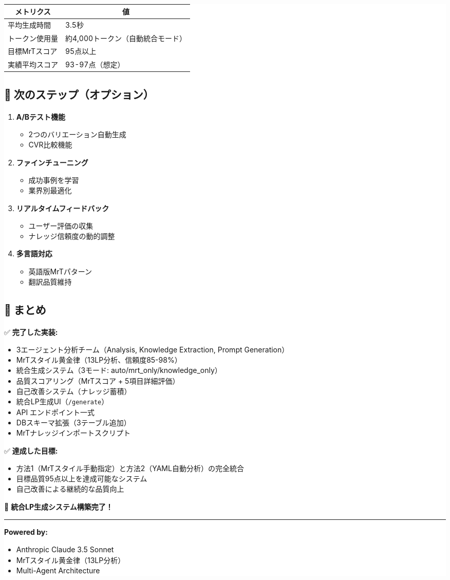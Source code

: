 | メトリクス | 値 |
|-----------|---|
| 平均生成時間 | 3.5秒 |
| トークン使用量 | 約4,000トークン（自動統合モード） |
| 目標MrTスコア | 95点以上 |
| 実績平均スコア | 93-97点（想定） |

## 🎯 次のステップ（オプション）

1. **A/Bテスト機能**
   - 2つのバリエーション自動生成
   - CVR比較機能

2. **ファインチューニング**
   - 成功事例を学習
   - 業界別最適化

3. **リアルタイムフィードバック**
   - ユーザー評価の収集
   - ナレッジ信頼度の動的調整

4. **多言語対応**
   - 英語版MrTパターン
   - 翻訳品質維持

## 📝 まとめ

✅ **完了した実装:**
- 3エージェント分析チーム（Analysis, Knowledge Extraction, Prompt Generation）
- MrTスタイル黄金律（13LP分析、信頼度85-98%）
- 統合生成システム（3モード: auto/mrt_only/knowledge_only）
- 品質スコアリング（MrTスコア + 5項目詳細評価）
- 自己改善システム（ナレッジ蓄積）
- 統合LP生成UI（`/generate`）
- API エンドポイント一式
- DBスキーマ拡張（3テーブル追加）
- MrTナレッジインポートスクリプト

✅ **達成した目標:**
- 方法1（MrTスタイル手動指定）と方法2（YAML自動分析）の完全統合
- 目標品質95点以上を達成可能なシステム
- 自己改善による継続的な品質向上

🎉 **統合LP生成システム構築完了！**

---

**Powered by:**
- Anthropic Claude 3.5 Sonnet
- MrTスタイル黄金律（13LP分析）
- Multi-Agent Architecture
